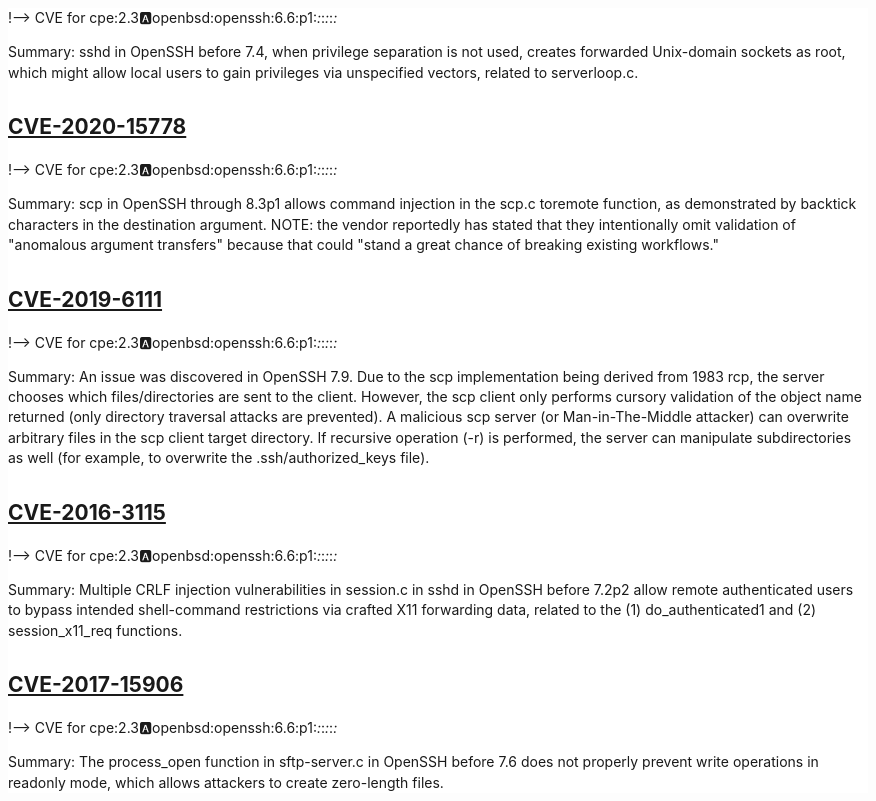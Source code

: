  !--> CVE for cpe:2.3:a:openbsd:openssh:6.6:p1:*:*:*:*:*:*

Summary: sshd in OpenSSH before 7.4, when privilege separation is not used, creates forwarded Unix-domain sockets as root, which might allow local users to gain privileges via unspecified vectors, related to serverloop.c.





## [CVE-2020-15778](https://www.opencve.io/cve/CVE-2020-15778)

 !--> CVE for cpe:2.3:a:openbsd:openssh:6.6:p1:*:*:*:*:*:*

Summary: scp in OpenSSH through 8.3p1 allows command injection in the scp.c toremote function, as demonstrated by backtick characters in the destination argument. NOTE: the vendor reportedly has stated that they intentionally omit validation of "anomalous argument transfers" because that could "stand a great chance of breaking existing workflows."





## [CVE-2019-6111](https://www.opencve.io/cve/CVE-2019-6111)

 !--> CVE for cpe:2.3:a:openbsd:openssh:6.6:p1:*:*:*:*:*:*

Summary: An issue was discovered in OpenSSH 7.9. Due to the scp implementation being derived from 1983 rcp, the server chooses which files/directories are sent to the client. However, the scp client only performs cursory validation of the object name returned (only directory traversal attacks are prevented). A malicious scp server (or Man-in-The-Middle attacker) can overwrite arbitrary files in the scp client target directory. If recursive operation (-r) is performed, the server can manipulate subdirectories as well (for example, to overwrite the .ssh/authorized_keys file).





## [CVE-2016-3115](https://www.opencve.io/cve/CVE-2016-3115)

 !--> CVE for cpe:2.3:a:openbsd:openssh:6.6:p1:*:*:*:*:*:*

Summary: Multiple CRLF injection vulnerabilities in session.c in sshd in OpenSSH before 7.2p2 allow remote authenticated users to bypass intended shell-command restrictions via crafted X11 forwarding data, related to the (1) do_authenticated1 and (2) session_x11_req functions.





## [CVE-2017-15906](https://www.opencve.io/cve/CVE-2017-15906)

 !--> CVE for cpe:2.3:a:openbsd:openssh:6.6:p1:*:*:*:*:*:*

Summary: The process_open function in sftp-server.c in OpenSSH before 7.6 does not properly prevent write operations in readonly mode, which allows attackers to create zero-length files.
